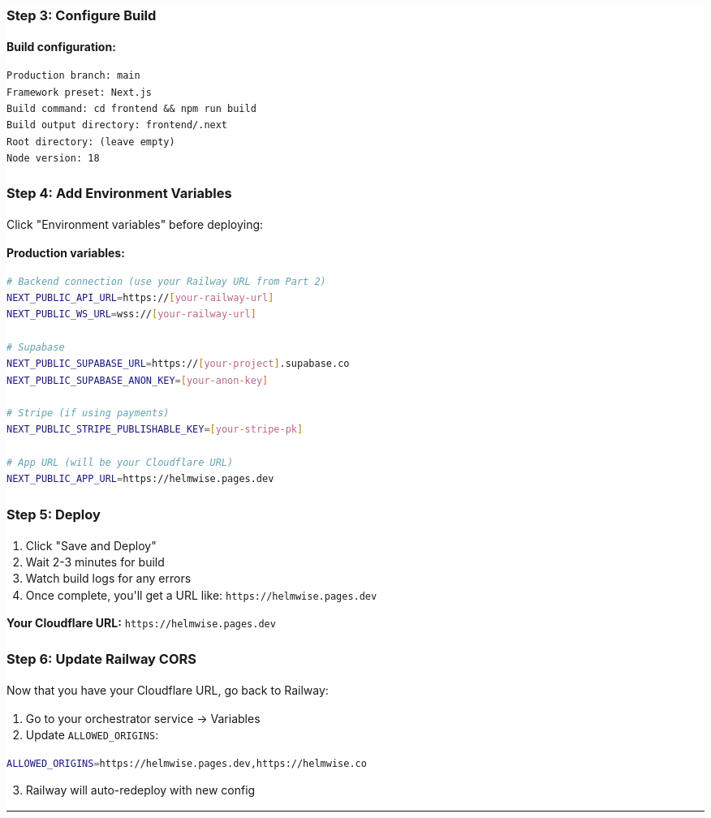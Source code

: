 ### Step 3: Configure Build

**Build configuration:**
```
Production branch: main
Framework preset: Next.js
Build command: cd frontend && npm run build
Build output directory: frontend/.next
Root directory: (leave empty)
Node version: 18
```

### Step 4: Add Environment Variables

Click "Environment variables" before deploying:

**Production variables:**
```bash
# Backend connection (use your Railway URL from Part 2)
NEXT_PUBLIC_API_URL=https://[your-railway-url]
NEXT_PUBLIC_WS_URL=wss://[your-railway-url]

# Supabase
NEXT_PUBLIC_SUPABASE_URL=https://[your-project].supabase.co
NEXT_PUBLIC_SUPABASE_ANON_KEY=[your-anon-key]

# Stripe (if using payments)
NEXT_PUBLIC_STRIPE_PUBLISHABLE_KEY=[your-stripe-pk]

# App URL (will be your Cloudflare URL)
NEXT_PUBLIC_APP_URL=https://helmwise.pages.dev
```

### Step 5: Deploy

1. Click "Save and Deploy"
2. Wait 2-3 minutes for build
3. Watch build logs for any errors
4. Once complete, you'll get a URL like: `https://helmwise.pages.dev`

**Your Cloudflare URL:** `https://helmwise.pages.dev`

### Step 6: Update Railway CORS

Now that you have your Cloudflare URL, go back to Railway:

1. Go to your orchestrator service → Variables
2. Update `ALLOWED_ORIGINS`:
```bash
ALLOWED_ORIGINS=https://helmwise.pages.dev,https://helmwise.co
```

3. Railway will auto-redeploy with new config

---
